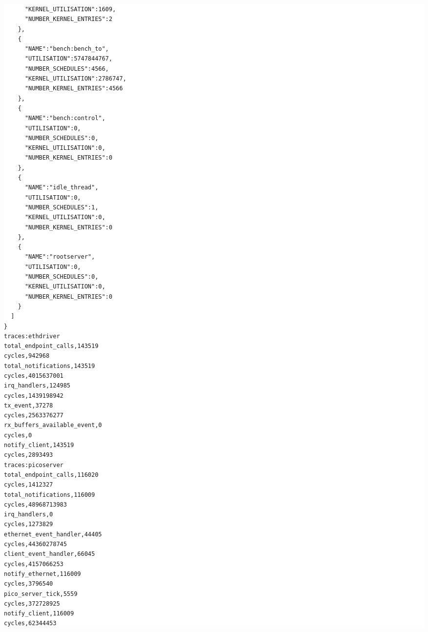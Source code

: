 ```
      "KERNEL_UTILISATION":1609,
      "NUMBER_KERNEL_ENTRIES":2
    },
    {
      "NAME":"bench:bench_to",
      "UTILISATION":5747844767,
      "NUMBER_SCHEDULES":4566,
      "KERNEL_UTILISATION":2786747,
      "NUMBER_KERNEL_ENTRIES":4566
    },
    {
      "NAME":"bench:control",
      "UTILISATION":0,
      "NUMBER_SCHEDULES":0,
      "KERNEL_UTILISATION":0,
      "NUMBER_KERNEL_ENTRIES":0
    },
    {
      "NAME":"idle_thread",
      "UTILISATION":0,
      "NUMBER_SCHEDULES":1,
      "KERNEL_UTILISATION":0,
      "NUMBER_KERNEL_ENTRIES":0
    },
    {
      "NAME":"rootserver",
      "UTILISATION":0,
      "NUMBER_SCHEDULES":0,
      "KERNEL_UTILISATION":0,
      "NUMBER_KERNEL_ENTRIES":0
    }
  ]
}
traces:ethdriver
total_endpoint_calls,143519
cycles,942968
total_notifications,143519
cycles,4015637001
irq_handlers,124985
cycles,1439198942
tx_event,37278
cycles,2563376277
rx_buffers_available_event,0
cycles,0
notify_client,143519
cycles,2893493
traces:picoserver
total_endpoint_calls,116020
cycles,1412327
total_notifications,116009
cycles,48968713983
irq_handlers,0
cycles,1273829
ethernet_event_handler,44405
cycles,44360278745
client_event_handler,66045
cycles,4157066253
notify_ethernet,116009
cycles,3796540
pico_server_tick,5559
cycles,372728925
notify_client,116009
cycles,62344453
```